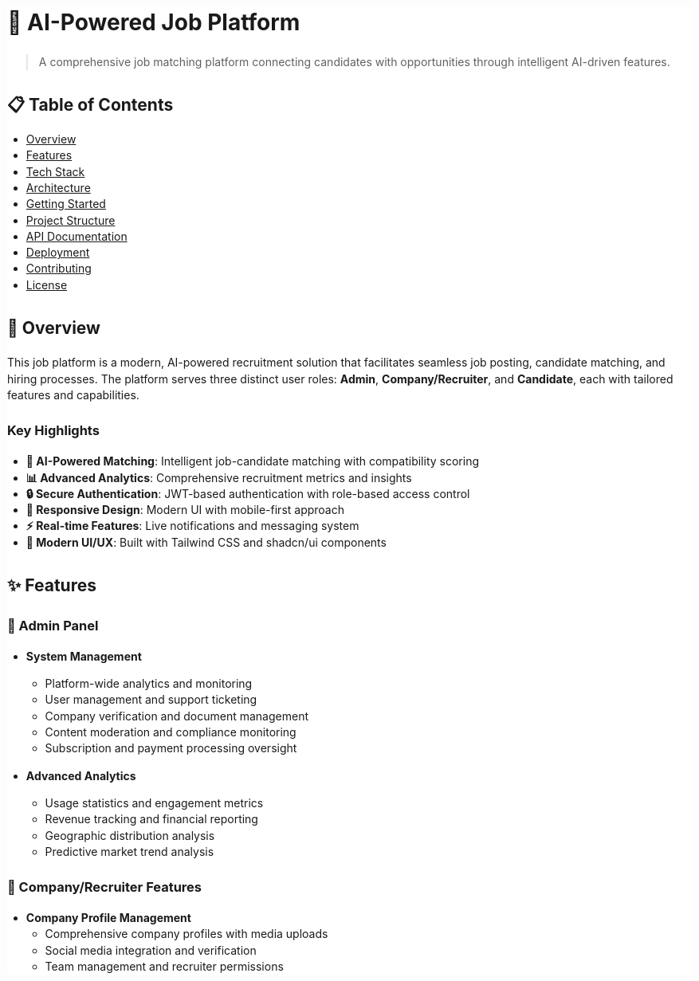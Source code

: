 # 🚀 AI-Powered Job Platform

> A comprehensive job matching platform connecting candidates with opportunities through intelligent AI-driven features.

## 📋 Table of Contents

- [Overview](#overview)
- [Features](#features)
- [Tech Stack](#tech-stack)
- [Architecture](#architecture)
- [Getting Started](#getting-started)
- [Project Structure](#project-structure)
- [API Documentation](#api-documentation)
- [Deployment](#deployment)
- [Contributing](#contributing)
- [License](#license)

## 🎯 Overview

This job platform is a modern, AI-powered recruitment solution that facilitates seamless job posting, candidate matching, and hiring processes. The platform serves three distinct user roles: **Admin**, **Company/Recruiter**, and **Candidate**, each with tailored features and capabilities.

### Key Highlights

- **🤖 AI-Powered Matching**: Intelligent job-candidate matching with compatibility scoring
- **📊 Advanced Analytics**: Comprehensive recruitment metrics and insights
- **🔒 Secure Authentication**: JWT-based authentication with role-based access control
- **📱 Responsive Design**: Modern UI with mobile-first approach
- **⚡ Real-time Features**: Live notifications and messaging system
- **🎨 Modern UI/UX**: Built with Tailwind CSS and shadcn/ui components

## ✨ Features

### 👑 Admin Panel
- **System Management**
    - Platform-wide analytics and monitoring
    - User management and support ticketing
    - Company verification and document management
    - Content moderation and compliance monitoring
    - Subscription and payment processing oversight

- **Advanced Analytics**
    - Usage statistics and engagement metrics
    - Revenue tracking and financial reporting
    - Geographic distribution analysis
    - Predictive market trend analysis

### 🏢 Company/Recruiter Features
- **Company Profile Management**
    - Comprehensive company profiles with media uploads
    - Social media integration and verification
    - Team management and recruiter permissions
